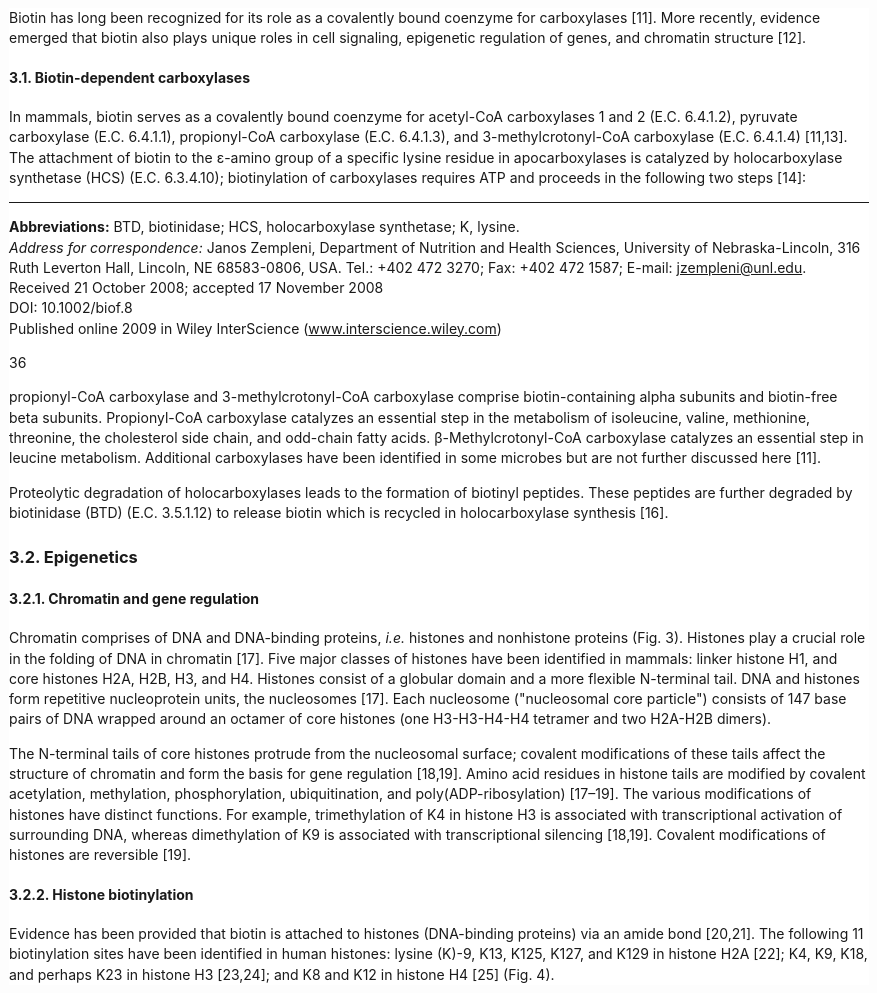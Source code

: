 Biotin has long been recognized for its role as a covalently bound coenzyme for carboxylases [11]. More recently, evidence emerged that biotin also plays unique roles in cell signaling, epigenetic regulation of genes, and chromatin structure [12].

#### 3.1. Biotin-dependent carboxylases

In mammals, biotin serves as a covalently bound coenzyme for acetyl-CoA carboxylases 1 and 2 (E.C. 6.4.1.2), pyruvate carboxylase (E.C. 6.4.1.1), propionyl-CoA carboxylase (E.C. 6.4.1.3), and 3-methylcrotonyl-CoA carboxylase (E.C. 6.4.1.4) [11,13]. The attachment of biotin to the ε-amino group of a specific lysine residue in apocarboxylases is catalyzed by holocarboxylase synthetase (HCS) (E.C. 6.3.4.10); biotinylation of carboxylases requires ATP and proceeds in the following two steps [14]:

---

**Abbreviations:** BTD, biotinidase; HCS, holocarboxylase synthetase; K, lysine.  
*Address for correspondence:* Janos Zempleni, Department of Nutrition and Health Sciences, University of Nebraska-Lincoln, 316 Ruth Leverton Hall, Lincoln, NE 68583-0806, USA. Tel.: +402 472 3270; Fax: +402 472 1587; E-mail: jzempleni@unl.edu.  
Received 21 October 2008; accepted 17 November 2008  
DOI: 10.1002/biof.8  
Published online 2009 in Wiley InterScience (www.interscience.wiley.com)

36

propionyl-CoA carboxylase and 3-methylcrotonyl-CoA carboxylase comprise biotin-containing alpha subunits and biotin-free beta subunits. Propionyl-CoA carboxylase catalyzes an essential step in the metabolism of isoleucine, valine, methionine, threonine, the cholesterol side chain, and odd-chain fatty acids. β-Methylcrotonyl-CoA carboxylase catalyzes an essential step in leucine metabolism. Additional carboxylases have been identified in some microbes but are not further discussed here [11].

Proteolytic degradation of holocarboxylases leads to the formation of biotinyl peptides. These peptides are further degraded by biotinidase (BTD) (E.C. 3.5.1.12) to release biotin which is recycled in holocarboxylase synthesis [16].

### 3.2. Epigenetics

#### 3.2.1. Chromatin and gene regulation
Chromatin comprises of DNA and DNA-binding proteins, *i.e.* histones and nonhistone proteins (Fig. 3). Histones play a crucial role in the folding of DNA in chromatin [17]. Five major classes of histones have been identified in mammals: linker histone H1, and core histones H2A, H2B, H3, and H4. Histones consist of a globular domain and a more flexible N-terminal tail. DNA and histones form repetitive nucleoprotein units, the nucleosomes [17]. Each nucleosome ("nucleosomal core particle") consists of 147 base pairs of DNA wrapped around an octamer of core histones (one H3-H3-H4-H4 tetramer and two H2A-H2B dimers).

The N-terminal tails of core histones protrude from the nucleosomal surface; covalent modifications of these tails affect the structure of chromatin and form the basis for gene regulation [18,19]. Amino acid residues in histone tails are modified by covalent acetylation, methylation, phosphorylation, ubiquitination, and poly(ADP-ribosylation) [17–19]. The various modifications of histones have distinct functions. For example, trimethylation of K4 in histone H3 is associated with transcriptional activation of surrounding DNA, whereas dimethylation of K9 is associated with transcriptional silencing [18,19]. Covalent modifications of histones are reversible [19].

#### 3.2.2. Histone biotinylation
Evidence has been provided that biotin is attached to histones (DNA-binding proteins) via an amide bond [20,21]. The following 11 biotinylation sites have been identified in human histones: lysine (K)-9, K13, K125, K127, and K129 in histone H2A [22]; K4, K9, K18, and perhaps K23 in histone H3 [23,24]; and K8 and K12 in histone H4 [25] (Fig. 4).
